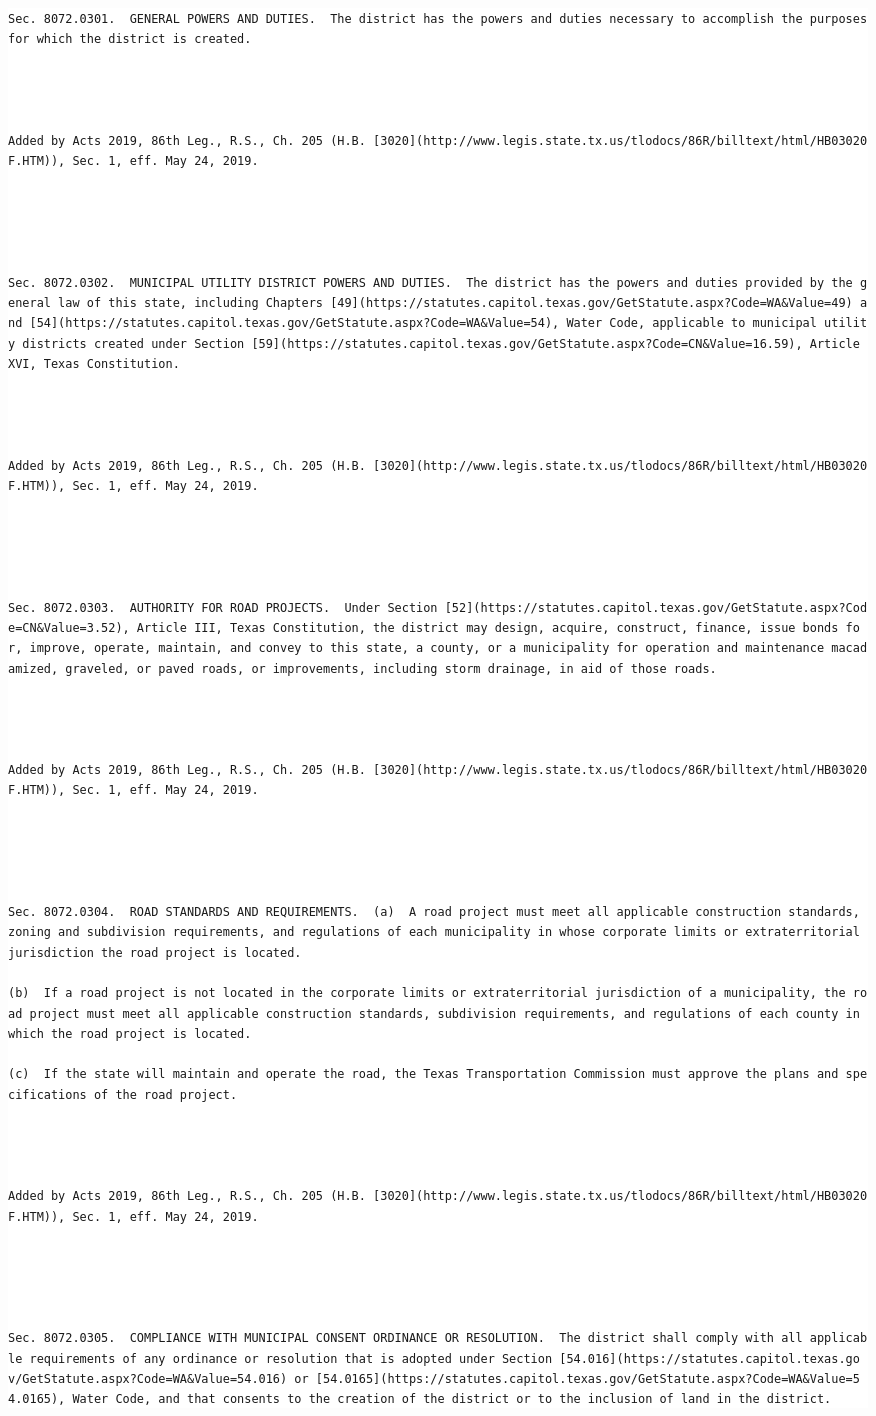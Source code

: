     Sec. 8072.0301.  GENERAL POWERS AND DUTIES.  The district has the powers and duties necessary to accomplish the purposes for which the district is created.
    
    
    
    
    Added by Acts 2019, 86th Leg., R.S., Ch. 205 (H.B. [3020](http://www.legis.state.tx.us/tlodocs/86R/billtext/html/HB03020F.HTM)), Sec. 1, eff. May 24, 2019.
    
    
    
    
    
    Sec. 8072.0302.  MUNICIPAL UTILITY DISTRICT POWERS AND DUTIES.  The district has the powers and duties provided by the general law of this state, including Chapters [49](https://statutes.capitol.texas.gov/GetStatute.aspx?Code=WA&Value=49) and [54](https://statutes.capitol.texas.gov/GetStatute.aspx?Code=WA&Value=54), Water Code, applicable to municipal utility districts created under Section [59](https://statutes.capitol.texas.gov/GetStatute.aspx?Code=CN&Value=16.59), Article XVI, Texas Constitution.
    
    
    
    
    Added by Acts 2019, 86th Leg., R.S., Ch. 205 (H.B. [3020](http://www.legis.state.tx.us/tlodocs/86R/billtext/html/HB03020F.HTM)), Sec. 1, eff. May 24, 2019.
    
    
    
    
    
    Sec. 8072.0303.  AUTHORITY FOR ROAD PROJECTS.  Under Section [52](https://statutes.capitol.texas.gov/GetStatute.aspx?Code=CN&Value=3.52), Article III, Texas Constitution, the district may design, acquire, construct, finance, issue bonds for, improve, operate, maintain, and convey to this state, a county, or a municipality for operation and maintenance macadamized, graveled, or paved roads, or improvements, including storm drainage, in aid of those roads.
    
    
    
    
    Added by Acts 2019, 86th Leg., R.S., Ch. 205 (H.B. [3020](http://www.legis.state.tx.us/tlodocs/86R/billtext/html/HB03020F.HTM)), Sec. 1, eff. May 24, 2019.
    
    
    
    
    
    Sec. 8072.0304.  ROAD STANDARDS AND REQUIREMENTS.  (a)  A road project must meet all applicable construction standards, zoning and subdivision requirements, and regulations of each municipality in whose corporate limits or extraterritorial jurisdiction the road project is located.
    
    (b)  If a road project is not located in the corporate limits or extraterritorial jurisdiction of a municipality, the road project must meet all applicable construction standards, subdivision requirements, and regulations of each county in which the road project is located.
    
    (c)  If the state will maintain and operate the road, the Texas Transportation Commission must approve the plans and specifications of the road project.
    
    
    
    
    Added by Acts 2019, 86th Leg., R.S., Ch. 205 (H.B. [3020](http://www.legis.state.tx.us/tlodocs/86R/billtext/html/HB03020F.HTM)), Sec. 1, eff. May 24, 2019.
    
    
    
    
    
    Sec. 8072.0305.  COMPLIANCE WITH MUNICIPAL CONSENT ORDINANCE OR RESOLUTION.  The district shall comply with all applicable requirements of any ordinance or resolution that is adopted under Section [54.016](https://statutes.capitol.texas.gov/GetStatute.aspx?Code=WA&Value=54.016) or [54.0165](https://statutes.capitol.texas.gov/GetStatute.aspx?Code=WA&Value=54.0165), Water Code, and that consents to the creation of the district or to the inclusion of land in the district.
    